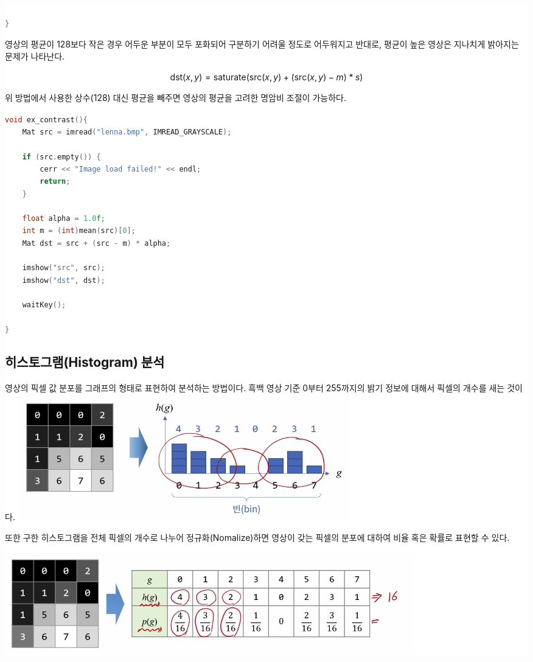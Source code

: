 ```cpp

}
```

영상의 평균이 128보다 작은 경우 어두운 부분이 모두 포화되어 구분하기 어려울 정도로 어두워지고 반대로, 평균이 높은 영상은 지나치게 밝아지는 문제가 나타난다.

$$
\text{dst}(x, y) = \text{saturate}(\text{src}(x, y)+(\text{src}(x, y)-m)*s)
$$

위 방법에서 사용한 상수(128) 대신 평균을 빼주면 영상의 평균을 고려한 명암비 조절이 가능하다.

```cpp
void ex_contrast(){
    Mat src = imread("lenna.bmp", IMREAD_GRAYSCALE);

	if (src.empty()) {
		cerr << "Image load failed!" << endl;
		return;
	}

	float alpha = 1.0f;
	int m = (int)mean(src)[0];
	Mat dst = src + (src - m) * alpha;

	imshow("src", src);
	imshow("dst", dst);

	waitKey();

}
```

## 히스토그램(Histogram) 분석
영상의 픽셀 값 분포를 그래프의 형태로 표현하여 분석하는 방법이다. 흑백 영상 기준 0부터 255까지의 밝기 정보에 대해서 픽셀의 개수를 새는 것이다.
![](imgs/2023-04-28-02-07-45.png)

또한 구한 히스토그램을 전체 픽셀의 개수로 나누어 정규화(Nomalize)하면 영상이 갖는 픽셀의 분포에 대하여 비율 혹은 확률로 표현할 수 있다.

![](imgs/2023-04-28-02-09-53.png)
